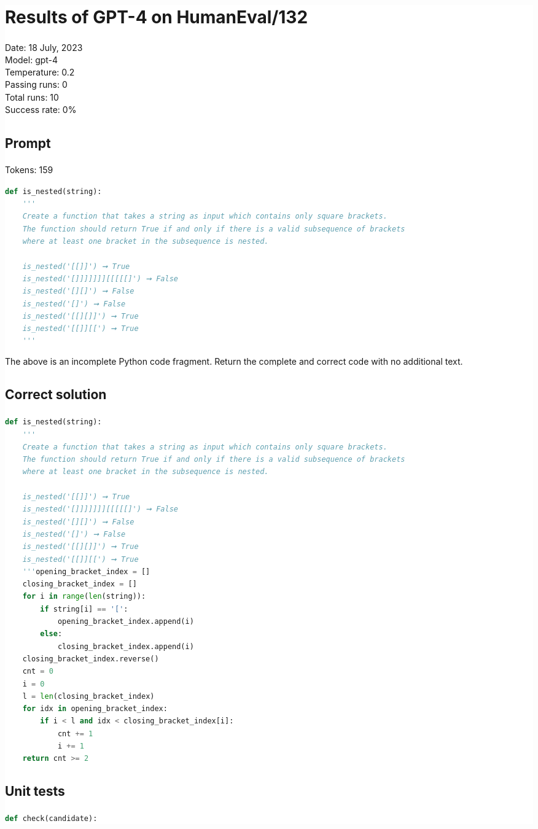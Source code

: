 # Results of GPT-4 on HumanEval/132
Date: 18 July, 2023<br />
Model: gpt-4<br />
Temperature: 0.2<br />
Passing runs: 0<br />
Total runs: 10<br />
Success rate: 0%
## Prompt
Tokens: 159
```python
def is_nested(string):
    '''
    Create a function that takes a string as input which contains only square brackets.
    The function should return True if and only if there is a valid subsequence of brackets 
    where at least one bracket in the subsequence is nested.

    is_nested('[[]]') ➞ True
    is_nested('[]]]]]]][[[[[]') ➞ False
    is_nested('[][]') ➞ False
    is_nested('[]') ➞ False
    is_nested('[[][]]') ➞ True
    is_nested('[[]][[') ➞ True
    '''
```
The above is an incomplete Python code fragment. Return the complete and correct code with no additional text.
## Correct solution
```python
def is_nested(string):
    '''
    Create a function that takes a string as input which contains only square brackets.
    The function should return True if and only if there is a valid subsequence of brackets 
    where at least one bracket in the subsequence is nested.

    is_nested('[[]]') ➞ True
    is_nested('[]]]]]]][[[[[]') ➞ False
    is_nested('[][]') ➞ False
    is_nested('[]') ➞ False
    is_nested('[[][]]') ➞ True
    is_nested('[[]][[') ➞ True
    '''opening_bracket_index = []
    closing_bracket_index = []
    for i in range(len(string)):
        if string[i] == '[':
            opening_bracket_index.append(i)
        else:
            closing_bracket_index.append(i)
    closing_bracket_index.reverse()
    cnt = 0
    i = 0
    l = len(closing_bracket_index)
    for idx in opening_bracket_index:
        if i < l and idx < closing_bracket_index[i]:
            cnt += 1
            i += 1
    return cnt >= 2
```
## Unit tests
```python
def check(candidate):
```